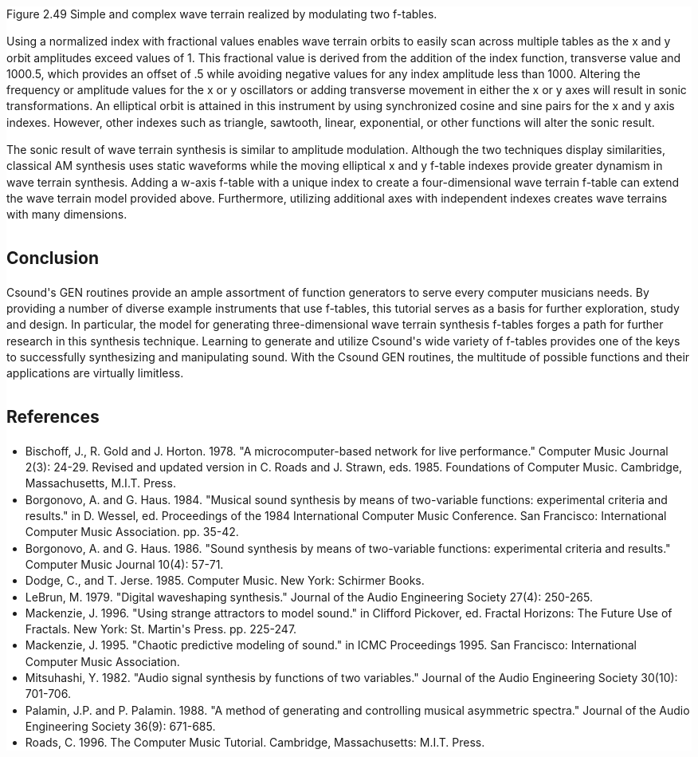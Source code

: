 Figure 2.49 Simple and complex wave terrain realized by modulating two f-tables.

Using a normalized index with fractional values enables wave terrain orbits to easily scan across multiple tables as the x and y orbit amplitudes exceed values of 1. This fractional value is derived from the addition of the index function, transverse value and 1000.5, which provides an offset of .5 while avoiding negative values for any index amplitude less than 1000. Altering the frequency or amplitude values for the x or y oscillators or adding transverse movement in either the x or y axes will result in sonic transformations. An elliptical orbit is attained in this instrument by using synchronized cosine and sine pairs for the x and y axis indexes. However, other indexes such as triangle, sawtooth, linear, exponential, or other functions will alter the sonic result.

The sonic result of wave terrain synthesis is similar to amplitude modulation. Although the two techniques display similarities, classical AM synthesis uses static waveforms while the moving elliptical x and y f-table indexes provide greater dynamism in wave terrain synthesis. Adding a w-axis f-table with a unique index to create a four-dimensional wave terrain f-table can extend the wave terrain model provided above. Furthermore, utilizing additional axes with independent indexes creates wave terrains with many dimensions.

## Conclusion

Csound's GEN routines provide an ample assortment of function generators to serve every computer musicians needs. By providing a number of diverse example instruments that use f-tables, this tutorial serves as a basis for further exploration, study and design. In particular, the model for generating three-dimensional wave terrain synthesis f-tables forges a path for further research in this synthesis technique. Learning to generate and utilize Csound's wide variety of f-tables provides one of the keys to successfully synthesizing and manipulating sound. With the Csound GEN routines, the multitude of possible functions and their applications are virtually limitless.

## References

- Bischoff, J., R. Gold and J. Horton. 1978. "A microcomputer-based network for live performance." Computer Music Journal 2(3): 24-29. Revised and updated version in C. Roads and J. Strawn, eds. 1985. Foundations of Computer Music. Cambridge, Massachusetts, M.I.T. Press.
- Borgonovo, A. and G. Haus. 1984. "Musical sound synthesis by means of two-variable functions: experimental criteria and results." in D. Wessel, ed. Proceedings of the 1984 International Computer Music Conference. San Francisco: International Computer Music Association. pp. 35-42.
- Borgonovo, A. and G. Haus. 1986. "Sound synthesis by means of two-variable functions: experimental criteria and results." Computer Music Journal 10(4): 57-71.
- Dodge, C., and T. Jerse. 1985. Computer Music. New York: Schirmer Books.
- LeBrun, M. 1979. "Digital waveshaping synthesis." Journal of the Audio Engineering Society 27(4): 250-265.
- Mackenzie, J. 1996. "Using strange attractors to model sound." in Clifford Pickover, ed. Fractal Horizons: The Future Use of Fractals. New York: St. Martin's Press. pp. 225-247.
- Mackenzie, J. 1995. "Chaotic predictive modeling of sound." in ICMC Proceedings 1995. San Francisco: International Computer Music Association.
- Mitsuhashi, Y. 1982. "Audio signal synthesis by functions of two variables." Journal of the Audio Engineering Society 30(10): 701-706.
- Palamin, J.P. and P. Palamin. 1988. "A method of generating and controlling musical asymmetric spectra." Journal of the Audio Engineering Society 36(9): 671-685.
- Roads, C. 1996. The Computer Music Tutorial. Cambridge, Massachusetts: M.I.T. Press.
